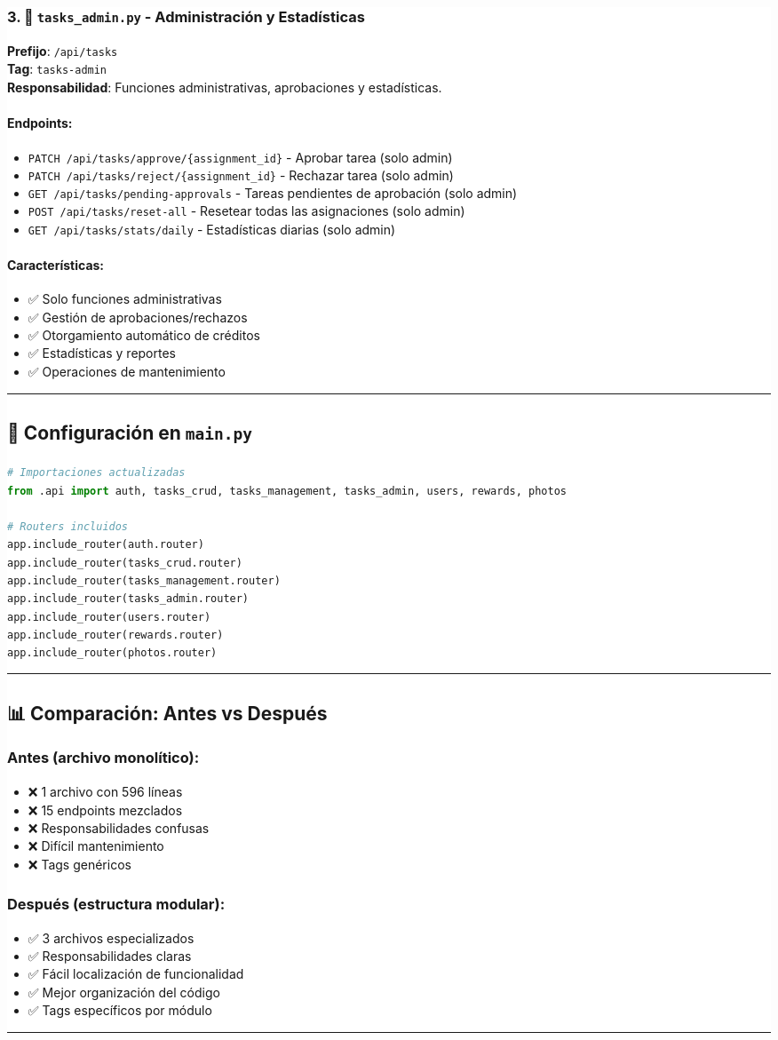 
### **3. 👑 `tasks_admin.py` - Administración y Estadísticas**
**Prefijo**: `/api/tasks`  
**Tag**: `tasks-admin`  
**Responsabilidad**: Funciones administrativas, aprobaciones y estadísticas.

#### Endpoints:
- `PATCH /api/tasks/approve/{assignment_id}` - Aprobar tarea (solo admin)
- `PATCH /api/tasks/reject/{assignment_id}` - Rechazar tarea (solo admin)
- `GET /api/tasks/pending-approvals` - Tareas pendientes de aprobación (solo admin)
- `POST /api/tasks/reset-all` - Resetear todas las asignaciones (solo admin)
- `GET /api/tasks/stats/daily` - Estadísticas diarias (solo admin)

#### Características:
- ✅ Solo funciones administrativas
- ✅ Gestión de aprobaciones/rechazos
- ✅ Otorgamiento automático de créditos
- ✅ Estadísticas y reportes
- ✅ Operaciones de mantenimiento

---

## 🔧 Configuración en `main.py`

```python
# Importaciones actualizadas
from .api import auth, tasks_crud, tasks_management, tasks_admin, users, rewards, photos

# Routers incluidos
app.include_router(auth.router)
app.include_router(tasks_crud.router)
app.include_router(tasks_management.router)
app.include_router(tasks_admin.router)
app.include_router(users.router)
app.include_router(rewards.router)
app.include_router(photos.router)
```

---

## 📊 Comparación: Antes vs Después

### **Antes** (archivo monolítico):
- ❌ 1 archivo con 596 líneas
- ❌ 15 endpoints mezclados
- ❌ Responsabilidades confusas
- ❌ Difícil mantenimiento
- ❌ Tags genéricos

### **Después** (estructura modular):
- ✅ 3 archivos especializados
- ✅ Responsabilidades claras
- ✅ Fácil localización de funcionalidad
- ✅ Mejor organización del código
- ✅ Tags específicos por módulo

---